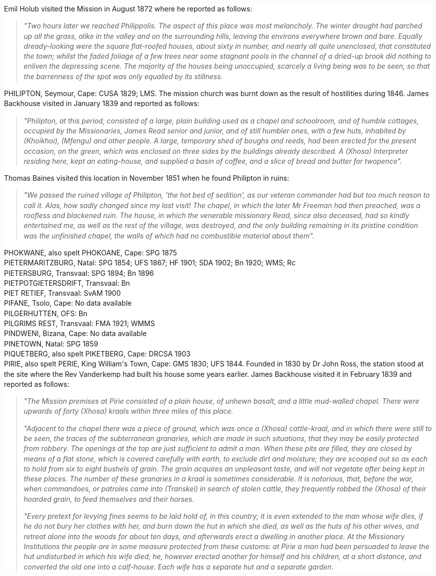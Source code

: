 Emil Holub visited the Mission in August 1872 where he reported as follows:

> _"Two hours later we reached Philippolis. The aspect of this place was most melancholy. The winter drought had parched up all the grass, alike in the valley and on the surrounding hills, leaving the environs everywhere brown and bare. Equally dready-looking were the square flat-roofed houses, about sixty in number, and nearly all quite unenclosed, that constituted the town; whilst the faded foliage of a few trees near some stagnant pools in the channel of a dried-up brook did nothing to enliven the depressing scene. The majority of the houses being unoccupied, scarcely a living being was to be seen, so that the barrenness of the spot was only equalled by its stillness._

PHILIPTON, Seymour, Cape: CUSA 1829; LMS. The mission church was burnt down as the result of hostilities during 1846. James Backhouse visited in January 1839 and reported as follows:

> _"Philipton, at this period, consisted of a large, plain building used as a chapel and schoolroom, and of humble cottages, occupied by the Missionaries, James Read senior and junior, and of still humbler ones, with a few huts, inhabited by (Khoikhoi), (Mfengu) and other people. A large, temporary shed of boughs and reeds, had been erected for the present occasion, on the green, which was enclosed on three sides by the buildings already described. A (Xhosa) Interpreter residing here, kept an eating-house, and supplied a basin of coffee, and a slice of bread and butter for twopence"._

Thomas Baines visited this location in November 1851 when he found Philipton in ruins:

> _"We passed the ruined village of Philipton, 'the hot bed of sedition', as our veteran commander had but too much reason to call it. Alas, how sadly changed since my last visit! The chapel, in which the later Mr Freeman had then preached, was a roofless and blackened ruin. The house, in which the venerable missionary Read, since also deceased, had so kindly entertained me, as well as the rest of the village, was destroyed, and the only building remaining in its pristine condition was the unfinished chapel, the walls of which had no combustible material about them"._

PHOKWANE, also spelt PHOKOANE, Cape: SPG 1875  
PIETERMARITZBURG, Natal: SPG 1854; UFS 1867; HF 1901; SDA 1902; Bn 1920; WMS; Rc  
PIETERSBURG, Transvaal: SPG 1894; Bn 1896  
PIETPOTGIETERSDRIFT, Transvaal: Bn  
PIET RETIEF, Transvaal: SvAM 1900  
PIFANE, Tsolo, Cape: No data available  
PILGERHUTTEN, OFS: Bn  
PILGRIMS REST, Transvaal: FMA 1921; WMMS  
PINDWENI, Bizana, Cape: No data available  
PINETOWN, Natal: SPG 1859  
PIQUETBERG, also spelt PIKETBERG, Cape: DRCSA 1903  
PIRIE, also spelt PERIE, King William's Town, Cape: GMS 1830; UFS 1844. Founded in 1830 by Dr John Ross, the station stood at the site where the Rev Vanderkemp had built his house some years earlier. James Backhouse visited it in February 1839 and reported as follows:

> _"The Mission premises at Pirie consisted of a plain house, of unhewn basalt, and a little mud-walled chapel. There were upwards of forty (Xhosa) kraals within three miles of this place._
> 
> _"Adjacent to the chapel there was a piece of ground, which was once a (Xhosa) cattle-kraal, and in which there were still to be seen, the traces of the subterranean granaries, which are made in such situations, that they may be easily protected from robbery. The openings at the top are just sufficient to admit a man. When these pits are filled, they are closed by means of a flat stone, which is covered carefully with earth, to exclude dirt and moisture; they are scooped out so as each to hold from six to eight bushels of grain. The grain acquires an unpleasant taste, and will not vegetate after being kept in these places. The number of these granaries in a kraal is sometimes considerable. It is notorious, that, before the war, when commandoes, or patroles came into (Transkei) in search of stolen cattle, they frequently robbed the (Xhosa) of their hoarded grain, to feed themselves and their horses._
> 
> _"Every pretext for levying fines seems to be laid hold of, in this country; it is even extended to the man whose wife dies, if he do not bury her clothes with her, and burn down the hut in which she died, as well as the huts of his other wives, and retreat alone into the woods for about ten days, and afterwards erect a dwelling in another place. At the Missionary Institutions the people are in some measure protected from these customs: at Pirie a man had been persuaded to leave the hut undisturbed in which his wife died; he, however erected another for himself and his children, at a short distance, and converted the old one into a calf-house. Each wife has a separate hut and a separate garden._
> 
